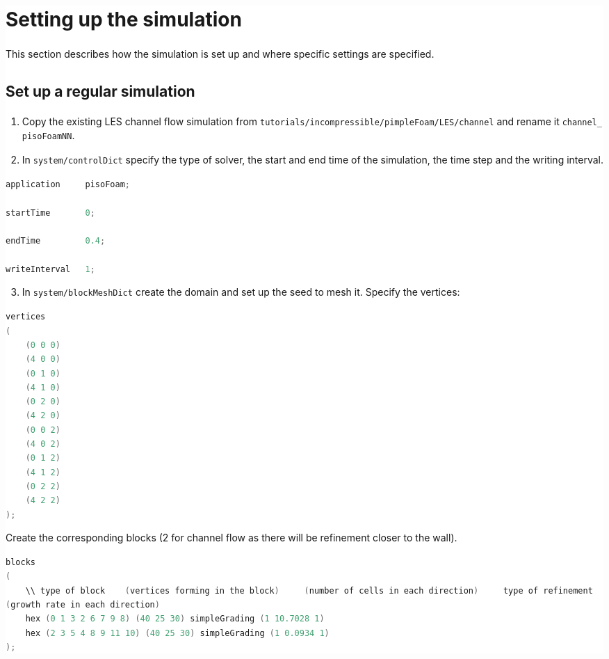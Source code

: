 # Setting up the simulation

This section describes how the simulation is set up and where specific settings are specified.



## Set up a regular simulation

1. Copy the existing LES channel flow simulation from `tutorials/incompressible/pimpleFoam/LES/channel` and rename it `channel_pisoFoamNN`.

2. In `system/controlDict` specify the type of solver, the start and end time of the simulation, the time step and the writing interval.

```C++
application     pisoFoam;

startTime       0;

endTime         0.4;

writeInterval   1;
```


3. In `system/blockMeshDict` create the domain and set up the seed to mesh it. Specify the vertices:

```C++
vertices
(
    (0 0 0)
    (4 0 0)
    (0 1 0)
    (4 1 0)
    (0 2 0)
    (4 2 0)
    (0 0 2)
    (4 0 2)
    (0 1 2)
    (4 1 2)
    (0 2 2)
    (4 2 2)
);
```
Create the corresponding blocks (2 for channel flow as there will be refinement closer to the wall).

```C++
blocks
(
    \\ type of block    (vertices forming in the block)     (number of cells in each direction)     type of refinement      (growth rate in each direction)
    hex (0 1 3 2 6 7 9 8) (40 25 30) simpleGrading (1 10.7028 1)
    hex (2 3 5 4 8 9 11 10) (40 25 30) simpleGrading (1 0.0934 1)
);
```
